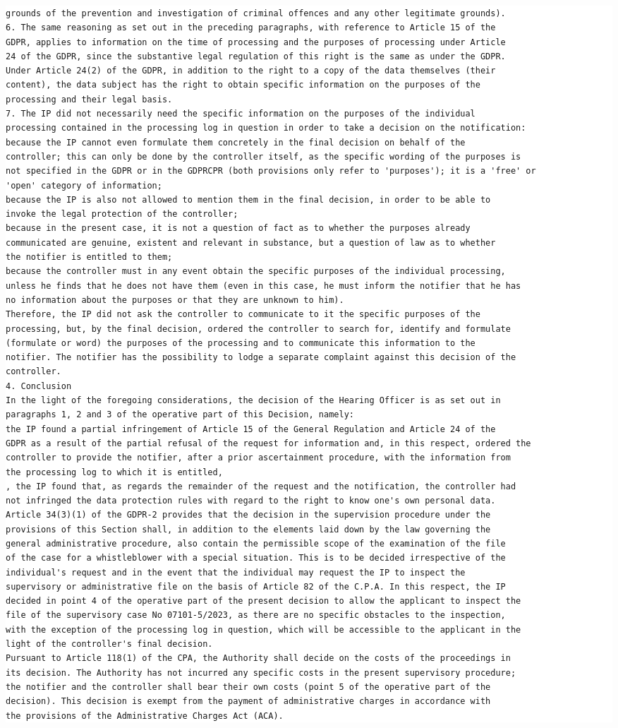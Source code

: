 ```
grounds of the prevention and investigation of criminal offences and any other legitimate grounds).
6. The same reasoning as set out in the preceding paragraphs, with reference to Article 15 of the
GDPR, applies to information on the time of processing and the purposes of processing under Article
24 of the GDPR, since the substantive legal regulation of this right is the same as under the GDPR.
Under Article 24(2) of the GDPR, in addition to the right to a copy of the data themselves (their
content), the data subject has the right to obtain specific information on the purposes of the
processing and their legal basis.
7. The IP did not necessarily need the specific information on the purposes of the individual
processing contained in the processing log in question in order to take a decision on the notification:
because the IP cannot even formulate them concretely in the final decision on behalf of the
controller; this can only be done by the controller itself, as the specific wording of the purposes is
not specified in the GDPR or in the GDPRCPR (both provisions only refer to 'purposes'); it is a 'free' or
'open' category of information;
because the IP is also not allowed to mention them in the final decision, in order to be able to
invoke the legal protection of the controller;
because in the present case, it is not a question of fact as to whether the purposes already
communicated are genuine, existent and relevant in substance, but a question of law as to whether
the notifier is entitled to them;
because the controller must in any event obtain the specific purposes of the individual processing,
unless he finds that he does not have them (even in this case, he must inform the notifier that he has
no information about the purposes or that they are unknown to him).
Therefore, the IP did not ask the controller to communicate to it the specific purposes of the
processing, but, by the final decision, ordered the controller to search for, identify and formulate
(formulate or word) the purposes of the processing and to communicate this information to the
notifier. The notifier has the possibility to lodge a separate complaint against this decision of the
controller.
4. Conclusion
In the light of the foregoing considerations, the decision of the Hearing Officer is as set out in
paragraphs 1, 2 and 3 of the operative part of this Decision, namely:
the IP found a partial infringement of Article 15 of the General Regulation and Article 24 of the
GDPR as a result of the partial refusal of the request for information and, in this respect, ordered the
controller to provide the notifier, after a prior ascertainment procedure, with the information from
the processing log to which it is entitled,
, the IP found that, as regards the remainder of the request and the notification, the controller had
not infringed the data protection rules with regard to the right to know one's own personal data.
Article 34(3)(1) of the GDPR-2 provides that the decision in the supervision procedure under the
provisions of this Section shall, in addition to the elements laid down by the law governing the
general administrative procedure, also contain the permissible scope of the examination of the file
of the case for a whistleblower with a special situation. This is to be decided irrespective of the
individual's request and in the event that the individual may request the IP to inspect the
supervisory or administrative file on the basis of Article 82 of the C.P.A. In this respect, the IP
decided in point 4 of the operative part of the present decision to allow the applicant to inspect the
file of the supervisory case No 07101-5/2023, as there are no specific obstacles to the inspection,
with the exception of the processing log in question, which will be accessible to the applicant in the
light of the controller's final decision.
Pursuant to Article 118(1) of the CPA, the Authority shall decide on the costs of the proceedings in
its decision. The Authority has not incurred any specific costs in the present supervisory procedure;
the notifier and the controller shall bear their own costs (point 5 of the operative part of the
decision). This decision is exempt from the payment of administrative charges in accordance with
the provisions of the Administrative Charges Act (ACA).
```